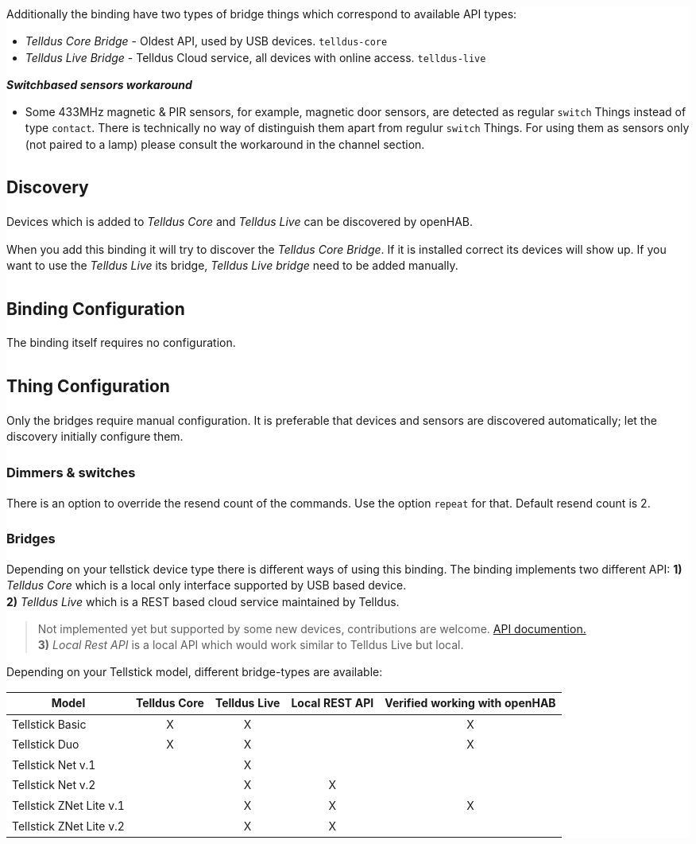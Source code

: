 Additionally the binding have two types of bridge things which correspond to available API types:

*   *Telldus Core Bridge* - Oldest API, used by USB devices. `telldus-core`
*   *Telldus Live Bridge* - Telldus Cloud service, all devices with online access. `telldus-live`


***Switchbased sensors workaround***

*   Some 433MHz magnetic & PIR sensors, for example, magnetic door sensors, are detected as regular `switch` Things instead of type `contact`. There is technically no way of distinguish them apart from regulur `switch` Things. For using them as sensors only (not paired to a lamp) please consult the workaround in the channel section.

## Discovery

Devices which is added to *Telldus Core* and *Telldus Live* can be discovered by openHAB.

When you add this binding it will try to discover the *Telldus Core Bridge*.
If it is installed correct its devices will show up.
If you want to use the *Telldus Live* its bridge, *Telldus Live bridge* need to be added manually.

## Binding Configuration

The binding itself requires no configuration.

## Thing Configuration

Only the bridges require manual configuration.
It is preferable that devices and sensors are discovered automatically; let the discovery initially configure them. 

### Dimmers & switches

There is an option to override the resend count of the commands.
Use the option `repeat` for that. Default resend count is 2.

### Bridges

Depending on your tellstick device type there is different ways of using this binding.
The binding implements two different API:
**1)** *Telldus Core* which is a local only interface supported by USB based device. <br>
**2)** *Telldus Live* which is a REST based cloud service maintained by Telldus. <br>

> Not implemented yet but supported by some new devices, contributions are welcome. [API documention.](https://api.telldus.net/localapi/api.html) <br>
> **3)** *Local Rest API* is a local API which would work similar to Telldus Live but local.

Depending on your Tellstick model, different bridge-types are available:

| Model                   | Telldus Core | Telldus Live | Local REST API | Verified working with openHAB |
|-------------------------|:------------:|:------------:|:--------------:|:-----------------------------:|
| Tellstick Basic         |       X      |       X      |                |               X               |
| Tellstick Duo           |       X      |       X      |                |               X               |
| Tellstick Net v.1       |              |       X      |                |                               |
| Tellstick Net v.2       |              |       X      |        X       |                               |
| Tellstick ZNet Lite v.1 |              |       X      |        X       |               X               |
| Tellstick ZNet Lite v.2 |              |       X      |        X       |                               |
